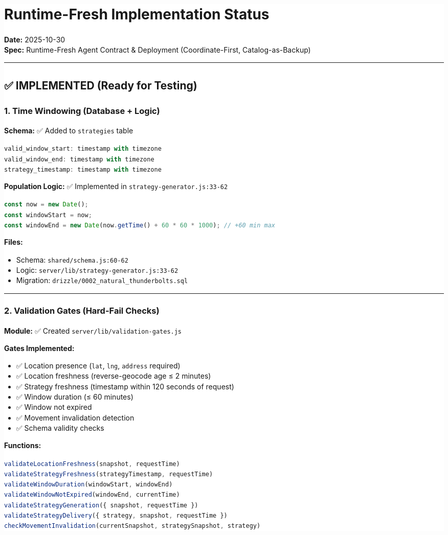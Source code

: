 # Runtime-Fresh Implementation Status

**Date:** 2025-10-30  
**Spec:** Runtime-Fresh Agent Contract & Deployment (Coordinate-First, Catalog-as-Backup)

---

## ✅ **IMPLEMENTED** (Ready for Testing)

### 1. Time Windowing (Database + Logic)
**Schema:** ✅ Added to `strategies` table
```javascript
valid_window_start: timestamp with timezone
valid_window_end: timestamp with timezone  
strategy_timestamp: timestamp with timezone
```

**Population Logic:** ✅ Implemented in `strategy-generator.js:33-62`
```javascript
const now = new Date();
const windowStart = now;
const windowEnd = new Date(now.getTime() + 60 * 60 * 1000); // +60 min max
```

**Files:**
- Schema: `shared/schema.js:60-62`
- Logic: `server/lib/strategy-generator.js:33-62`
- Migration: `drizzle/0002_natural_thunderbolts.sql`

---

### 2. Validation Gates (Hard-Fail Checks)
**Module:** ✅ Created `server/lib/validation-gates.js`

**Gates Implemented:**
- ✅ Location presence (`lat`, `lng`, `address` required)
- ✅ Location freshness (reverse-geocode age ≤ 2 minutes)
- ✅ Strategy freshness (timestamp within 120 seconds of request)
- ✅ Window duration (≤ 60 minutes)
- ✅ Window not expired
- ✅ Movement invalidation detection
- ✅ Schema validity checks

**Functions:**
```javascript
validateLocationFreshness(snapshot, requestTime)
validateStrategyFreshness(strategyTimestamp, requestTime)
validateWindowDuration(windowStart, windowEnd)
validateWindowNotExpired(windowEnd, currentTime)
validateStrategyGeneration({ snapshot, requestTime })
validateStrategyDelivery({ strategy, snapshot, requestTime })
checkMovementInvalidation(currentSnapshot, strategySnapshot, strategy)
```
